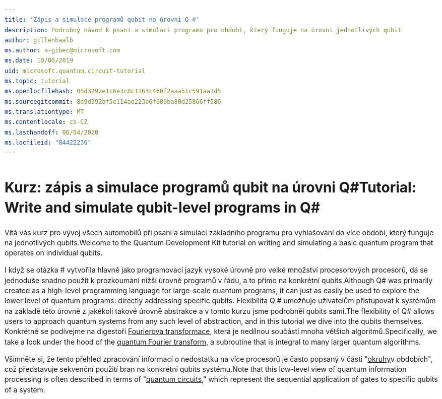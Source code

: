 ```yaml
---
title: 'Zápis a simulace programů qubit na úrovni Q #'
description: Podrobný návod k psaní a simulaci programu pro období, který funguje na úrovni jednotlivých qubit
author: gillenhaalb
ms.author: a-gibec@microsoft.com
ms.date: 10/06/2019
uid: microsoft.quantum.circuit-tutorial
ms.topic: tutorial
ms.openlocfilehash: 05d3292e1c6e3c8c1163c460f2aaa51c591aa1d5
ms.sourcegitcommit: 8d9d392bf5e114ae223e6f689ba80d25866ff586
ms.translationtype: MT
ms.contentlocale: cs-CZ
ms.lasthandoff: 06/04/2020
ms.locfileid: "84422236"
---
```

# <a name="tutorial-write-and-simulate-qubit-level-programs-in-q"></a><span data-ttu-id="1cc75-103">Kurz: zápis a simulace programů qubit na úrovni Q\#</span><span class="sxs-lookup"><span data-stu-id="1cc75-103">Tutorial: Write and simulate qubit-level programs in Q\#</span></span>

<span data-ttu-id="1cc75-104">Vítá vás kurz pro vývoj všech automobilů při psaní a simulaci základního programu pro vyhlašování do více období, který funguje na jednotlivých qubits.</span><span class="sxs-lookup"><span data-stu-id="1cc75-104">Welcome to the Quantum Development Kit tutorial on writing and simulating a basic quantum program that operates on individual qubits.</span></span> 

<span data-ttu-id="1cc75-105">I když se otázka # vytvořila hlavně jako programovací jazyk vysoké úrovně pro velké množství procesorových procesorů, dá se jednoduše snadno použít k prozkoumání nižší úrovně programů v řádu, a to přímo na konkrétní qubits.</span><span class="sxs-lookup"><span data-stu-id="1cc75-105">Although Q# was primarily created as a high-level programming language for large-scale quantum programs, it can just as easily be used to explore the lower level of quantum programs: directly addressing specific qubits.</span></span>
<span data-ttu-id="1cc75-106">Flexibilita Q # umožňuje uživatelům přistupovat k systémům na základě této úrovně z jakékoli takové úrovně abstrakce a v tomto kurzu jsme podrobněi qubits sami.</span><span class="sxs-lookup"><span data-stu-id="1cc75-106">The flexibility of Q# allows users to approach quantum systems from any such level of abstraction, and in this tutorial we dive into the qubits themselves.</span></span>
<span data-ttu-id="1cc75-107">Konkrétně se podívejme na digestoři [Fourierova transformace](https://en.wikipedia.org/wiki/Quantum_Fourier_transform), která je nedílnou součástí mnoha větších algoritmů.</span><span class="sxs-lookup"><span data-stu-id="1cc75-107">Specifically, we take a look under the hood of the [quantum Fourier transform](https://en.wikipedia.org/wiki/Quantum_Fourier_transform), a subroutine that is integral to many larger quantum algorithms.</span></span>

<span data-ttu-id="1cc75-108">Všimněte si, že tento přehled zpracování informací o nedostatku na více procesorů je často popsaný v části "[okruhy](xref:microsoft.quantum.concepts.circuits)v obdobích", což představuje sekvenční použití bran na konkrétní qubits systému.</span><span class="sxs-lookup"><span data-stu-id="1cc75-108">Note that this low-level view of quantum information processing is often described in terms of "[quantum circuits](xref:microsoft.quantum.concepts.circuits)," which represent the sequential application of gates to specific qubits of a system.</span></span>
